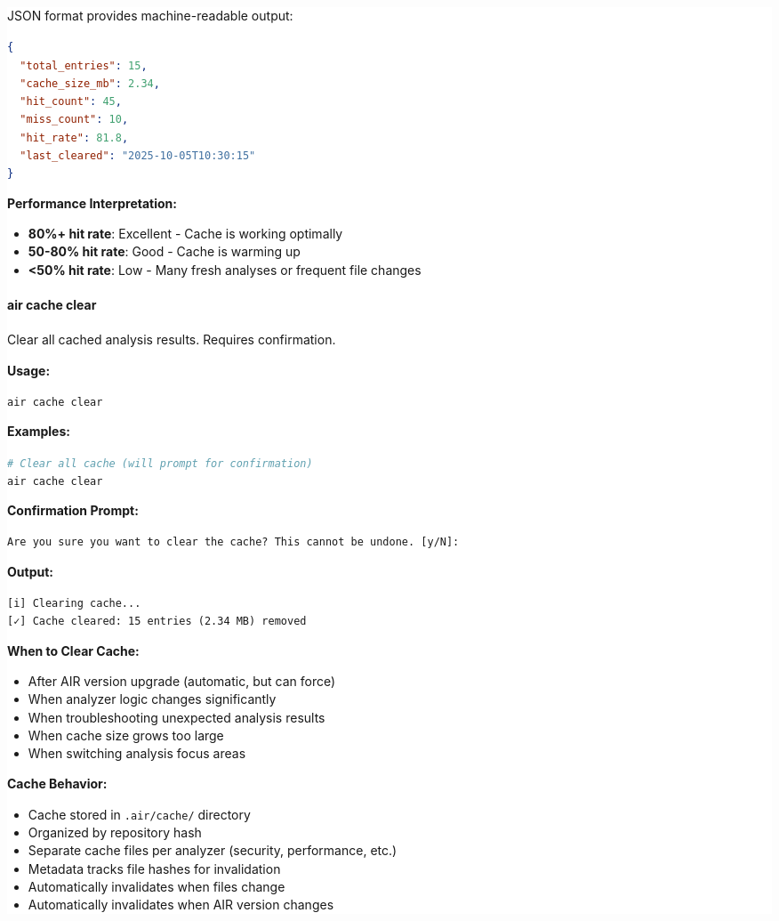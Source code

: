 JSON format provides machine-readable output:

```json
{
  "total_entries": 15,
  "cache_size_mb": 2.34,
  "hit_count": 45,
  "miss_count": 10,
  "hit_rate": 81.8,
  "last_cleared": "2025-10-05T10:30:15"
}
```

**Performance Interpretation:**

- **80%+ hit rate**: Excellent - Cache is working optimally
- **50-80% hit rate**: Good - Cache is warming up
- **<50% hit rate**: Low - Many fresh analyses or frequent file changes

#### air cache clear

Clear all cached analysis results. Requires confirmation.

**Usage:**

```bash
air cache clear
```

**Examples:**

```bash
# Clear all cache (will prompt for confirmation)
air cache clear
```

**Confirmation Prompt:**

```
Are you sure you want to clear the cache? This cannot be undone. [y/N]:
```

**Output:**

```
[i] Clearing cache...
[✓] Cache cleared: 15 entries (2.34 MB) removed
```

**When to Clear Cache:**

- After AIR version upgrade (automatic, but can force)
- When analyzer logic changes significantly
- When troubleshooting unexpected analysis results
- When cache size grows too large
- When switching analysis focus areas

**Cache Behavior:**

- Cache stored in `.air/cache/` directory
- Organized by repository hash
- Separate cache files per analyzer (security, performance, etc.)
- Metadata tracks file hashes for invalidation
- Automatically invalidates when files change
- Automatically invalidates when AIR version changes
